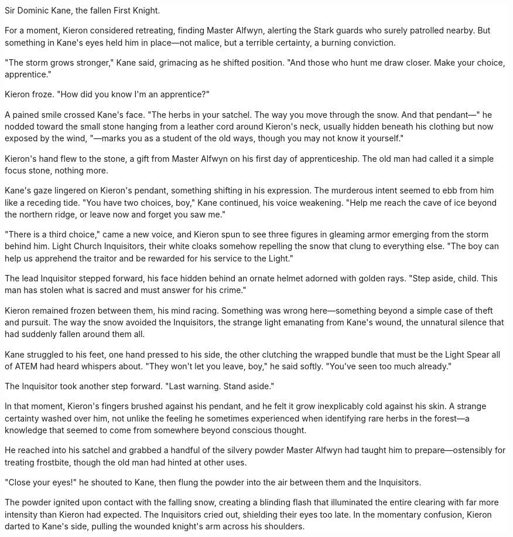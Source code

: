 Sir Dominic Kane, the fallen First Knight.

For a moment, Kieron considered retreating, finding Master Alfwyn, alerting the Stark guards who surely patrolled nearby. But something in Kane's eyes held him in place—not malice, but a terrible certainty, a burning conviction.

"The storm grows stronger," Kane said, grimacing as he shifted position. "And those who hunt me draw closer. Make your choice, apprentice."

Kieron froze. "How did you know I'm an apprentice?"

A pained smile crossed Kane's face. "The herbs in your satchel. The way you move through the snow. And that pendant—" he nodded toward the small stone hanging from a leather cord around Kieron's neck, usually hidden beneath his clothing but now exposed by the wind, "—marks you as a student of the old ways, though you may not know it yourself."

Kieron's hand flew to the stone, a gift from Master Alfwyn on his first day of apprenticeship. The old man had called it a simple focus stone, nothing more.

Kane's gaze lingered on Kieron's pendant, something shifting in his expression. The murderous intent seemed to ebb from him like a receding tide. "You have two choices, boy," Kane continued, his voice weakening. "Help me reach the cave of ice beyond the northern ridge, or leave now and forget you saw me."

"There is a third choice," came a new voice, and Kieron spun to see three figures in gleaming armor emerging from the storm behind him. Light Church Inquisitors, their white cloaks somehow repelling the snow that clung to everything else. "The boy can help us apprehend the traitor and be rewarded for his service to the Light."

The lead Inquisitor stepped forward, his face hidden behind an ornate helmet adorned with golden rays. "Step aside, child. This man has stolen what is sacred and must answer for his crime."

Kieron remained frozen between them, his mind racing. Something was wrong here—something beyond a simple case of theft and pursuit. The way the snow avoided the Inquisitors, the strange light emanating from Kane's wound, the unnatural silence that had suddenly fallen around them all.

Kane struggled to his feet, one hand pressed to his side, the other clutching the wrapped bundle that must be the Light Spear all of ATEM had heard whispers about. "They won't let you leave, boy," he said softly. "You've seen too much already."

The Inquisitor took another step forward. "Last warning. Stand aside."

In that moment, Kieron's fingers brushed against his pendant, and he felt it grow inexplicably cold against his skin. A strange certainty washed over him, not unlike the feeling he sometimes experienced when identifying rare herbs in the forest—a knowledge that seemed to come from somewhere beyond conscious thought. 

He reached into his satchel and grabbed a handful of the silvery powder Master Alfwyn had taught him to prepare—ostensibly for treating frostbite, though the old man had hinted at other uses.

"Close your eyes!" he shouted to Kane, then flung the powder into the air between them and the Inquisitors.

The powder ignited upon contact with the falling snow, creating a blinding flash that illuminated the entire clearing with far more intensity than Kieron had expected. The Inquisitors cried out, shielding their eyes too late. In the momentary confusion, Kieron darted to Kane's side, pulling the wounded knight's arm across his shoulders.
